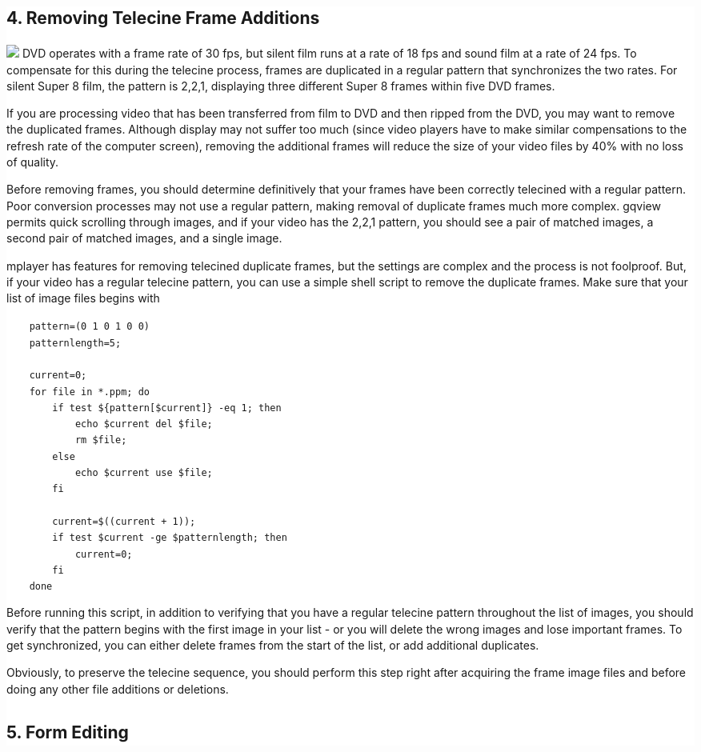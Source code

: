 ## 4\. Removing Telecine Frame Additions

[![](http://michaelminn.com/linux/mmsuper8/images/02-de-telecined.png)](http://michaelminn.com/linux/mmsuper8/images/02-de-telecined.avi) DVD operates with a frame rate of 30 fps, but silent film runs at a rate of 18 fps and sound film at a rate of 24 fps. To compensate for this during the telecine process, frames are duplicated in a regular pattern that synchronizes the two rates. For silent Super 8 film, the pattern is 2,2,1, displaying three different Super 8 frames within five DVD frames.

If you are processing video that has been transferred from film to DVD and then ripped from the DVD, you may want to remove the duplicated frames. Although display may not suffer too much (since video players have to make similar compensations to the refresh rate of the computer screen), removing the additional frames will reduce the size of your video files by 40% with no loss of quality.

Before removing frames, you should determine definitively that your frames have been correctly telecined with a regular pattern. Poor conversion processes may not use a regular pattern, making removal of duplicate frames much more complex. gqview permits quick scrolling through images, and if your video has the 2,2,1 pattern, you should see a pair of matched images, a second pair of matched images, and a single image.

mplayer has features for removing telecined duplicate frames, but the settings are complex and the process is not foolproof. But, if your video has a regular telecine pattern, you can use a simple shell script to remove the duplicate frames. Make sure that your list of image files begins with

```
    pattern=(0 1 0 1 0 0)
    patternlength=5;

    current=0;
    for file in *.ppm; do
        if test ${pattern[$current]} -eq 1; then
            echo $current del $file;
            rm $file;
        else
            echo $current use $file;
        fi

        current=$((current + 1));
        if test $current -ge $patternlength; then
            current=0;
        fi
    done
```

Before running this script, in addition to verifying that you have a regular telecine pattern throughout the list of images, you should verify that the pattern begins with the first image in your list - or you will delete the wrong images and lose important frames. To get synchronized, you can either delete frames from the start of the list, or add additional duplicates.

Obviously, to preserve the telecine sequence, you should perform this step right after acquiring the frame image files and before doing any other file additions or deletions.

## 5\. Form Editing
